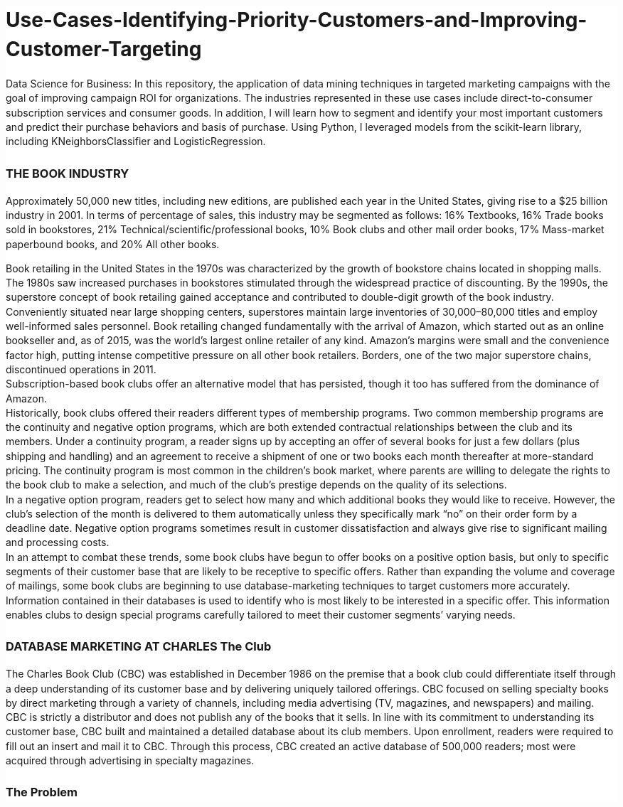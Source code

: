 # Use-Cases-Identifying-Priority-Customers-and-Improving-Customer-Targeting
Data Science for Business: In this repository, the application of data mining techniques in targeted marketing campaigns with the goal of improving campaign ROI for organizations. The industries represented in these use cases include direct-to-consumer subscription services and consumer goods. In addition, I will learn how to segment and identify your most important customers and predict their purchase behaviors and basis of purchase. Using Python, I leveraged models from the scikit-learn library, including KNeighborsClassifier and LogisticRegression.
 
### THE BOOK INDUSTRY
Approximately 50,000 new titles, including new editions, are published each year in the United States, giving rise to a $25 billion industry in 2001. In terms of percentage of sales, this industry may be segmented as follows: 16% Textbooks, 16%
Trade books sold in bookstores, 21% Technical/scientific/professional books, 10% Book clubs and other mail order books, 17% Mass-market paperbound books, and 20% All other books.   

Book retailing in the United States in the 1970s was characterized by the growth of bookstore chains located in shopping malls. The 1980s saw increased purchases in bookstores stimulated through the widespread practice of discounting. By the 1990s, the superstore concept of book retailing gained acceptance and contributed to double-digit growth of the book industry. Conveniently situated near large shopping centers, superstores maintain large inventories of 30,000–80,000 titles and employ well-informed sales personnel. Book retailing changed fundamentally with the arrival of Amazon, which started out as an online bookseller and, as of 2015, was the world’s largest online retailer of any kind. Amazon’s margins were small and the convenience factor high, putting intense competitive pressure on all other book retailers. Borders, one of the two major superstore chains, discontinued operations in 2011.    
Subscription-based book clubs offer an alternative model that has persisted, though it too has suffered from the dominance of Amazon.   
Historically, book clubs offered their readers different types of membership programs. Two common membership programs are the continuity and negative option programs, which are both extended contractual relationships between the club and its members. Under a continuity program, a reader signs up by accepting an offer of several books for just a few dollars (plus shipping and handling) and an agreement to receive a shipment of one or two books each month thereafter at more-standard pricing. The continuity program is most common in the children’s book market, where parents are willing to delegate the rights to the book club to make a selection, and much of the club’s prestige depends on the quality of its selections.   
In a negative option program, readers get to select how many and which additional books they would like to receive. However, the club’s selection of the month is delivered to them automatically unless they specifically mark “no” on their order form by a deadline date. Negative option programs sometimes result in customer dissatisfaction and always give rise to significant mailing and processing costs.   
In an attempt to combat these trends, some book clubs have begun to offer books on a positive option basis, but only to specific segments of their customer base that are likely to be receptive to specific offers. Rather than expanding the volume and coverage of mailings, some book clubs are beginning to use database-marketing techniques to target customers more accurately. Information contained in their databases is used to identify who is most likely to be interested in a specific offer. This information enables clubs to design special programs carefully tailored to meet their customer segments’ varying needs.   
### DATABASE MARKETING AT CHARLES The Club
The Charles Book Club (CBC) was established in December 1986 on the premise that a book club could differentiate itself through a deep understanding of its customer base and by delivering uniquely tailored offerings. CBC focused on selling specialty books by direct marketing through a variety of channels, including media advertising (TV, magazines, and newspapers) and mailing. CBC is strictly a distributor and does not publish any of the books that it sells. In line with its commitment to understanding its customer base, CBC built and maintained a detailed database about its club members. Upon enrollment, readers were required to fill out an insert and mail it to CBC. Through this process, CBC created an active database of 500,000 readers; most were acquired through advertising in specialty magazines.
### The Problem